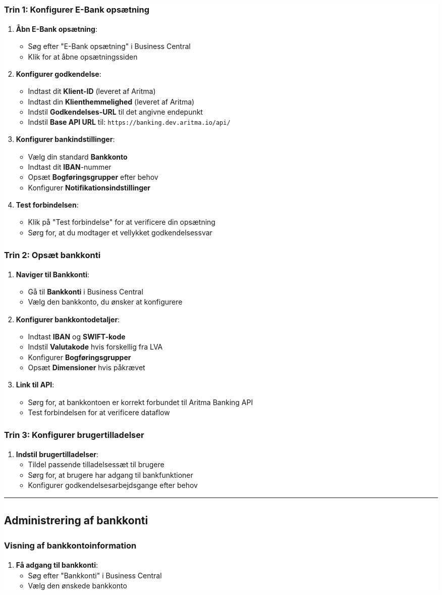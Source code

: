 ### Trin 1: Konfigurer E-Bank opsætning

1. **Åbn E-Bank opsætning**:
   - Søg efter "E-Bank opsætning" i Business Central
   - Klik for at åbne opsætningssiden

2. **Konfigurer godkendelse**:
   - Indtast dit **Klient-ID** (leveret af Aritma)
   - Indtast din **Klienthemmelighed** (leveret af Aritma)
   - Indstil **Godkendelses-URL** til det angivne endepunkt
   - Indstil **Base API URL** til: `https://banking.dev.aritma.io/api/`

3. **Konfigurer bankindstillinger**:
   - Vælg din standard **Bankkonto**
   - Indtast dit **IBAN**-nummer
   - Opsæt **Bogføringsgrupper** efter behov
   - Konfigurer **Notifikationsindstillinger**

4. **Test forbindelsen**:
   - Klik på "Test forbindelse" for at verificere din opsætning
   - Sørg for, at du modtager et vellykket godkendelsessvar

### Trin 2: Opsæt bankkonti

1. **Naviger til Bankkonti**:
   - Gå til **Bankkonti** i Business Central
   - Vælg den bankkonto, du ønsker at konfigurere

2. **Konfigurer bankkontodetaljer**:
   - Indtast **IBAN** og **SWIFT-kode**
   - Indstil **Valutakode** hvis forskellig fra LVA
   - Konfigurer **Bogføringsgrupper**
   - Opsæt **Dimensioner** hvis påkrævet

3. **Link til API**:
   - Sørg for, at bankkontoen er korrekt forbundet til Aritma Banking API
   - Test forbindelsen for at verificere dataflow

### Trin 3: Konfigurer brugertilladelser

1. **Indstil brugertilladelser**:
   - Tildel passende tilladelsessæt til brugere
   - Sørg for, at brugere har adgang til bankfunktioner
   - Konfigurer godkendelsesarbejdsgange efter behov

---

## Administrering af bankkonti

### Visning af bankkontoinformation

1. **Få adgang til bankkonti**:
   - Søg efter "Bankkonti" i Business Central
   - Vælg den ønskede bankkonto
